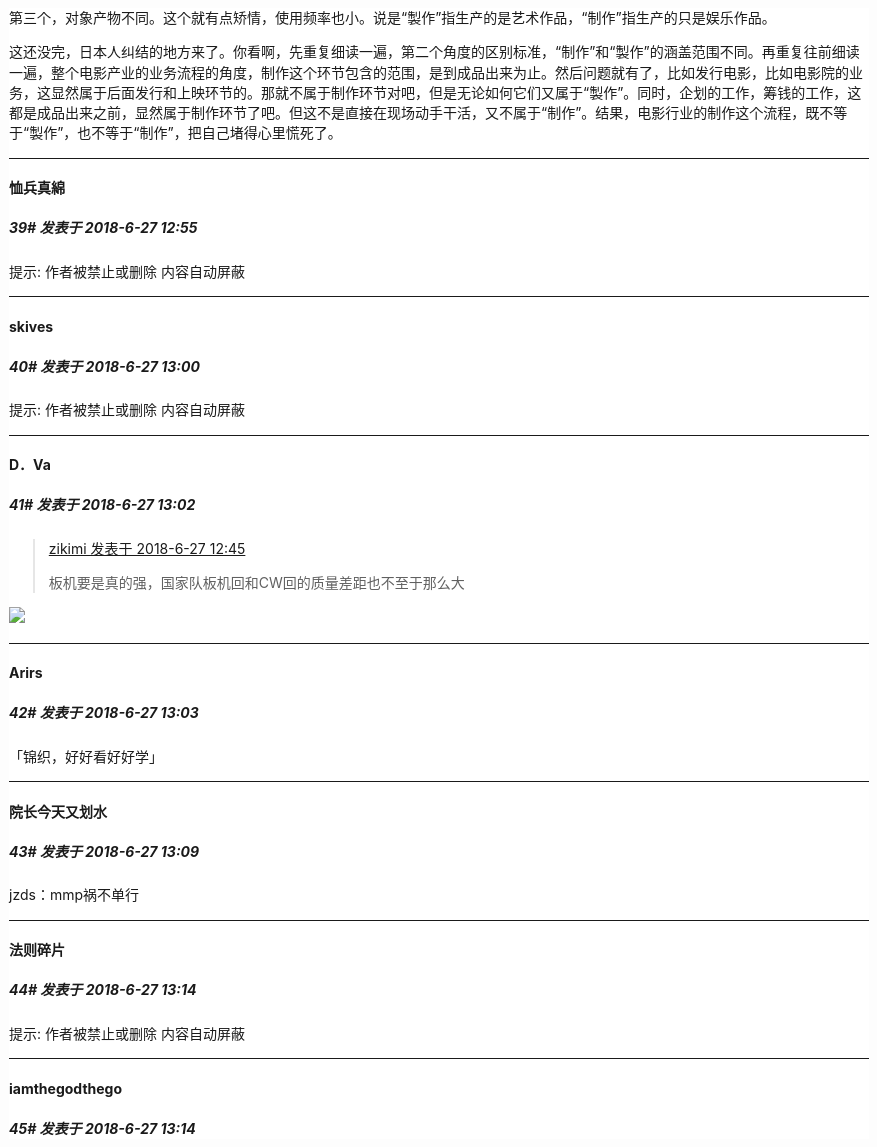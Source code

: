 第三个，对象产物不同。这个就有点矫情，使用频率也小。说是“製作”指生产的是艺术作品，“制作”指生产的只是娱乐作品。

这还没完，日本人纠结的地方来了。你看啊，先重复细读一遍，第二个角度的区别标准，“制作”和“製作”的涵盖范围不同。再重复往前细读一遍，整个电影产业的业务流程的角度，制作这个环节包含的范围，是到成品出来为止。然后问题就有了，比如发行电影，比如电影院的业务，这显然属于后面发行和上映环节的。那就不属于制作环节对吧，但是无论如何它们又属于“製作”。同时，企划的工作，筹钱的工作，这都是成品出来之前，显然属于制作环节了吧。但这不是直接在现场动手干活，又不属于“制作”。结果，电影行业的制作这个流程，既不等于“製作”，也不等于“制作”，把自己堵得心里慌死了。

*****

####  恤兵真綿  
##### 39#       发表于 2018-6-27 12:55

提示: 作者被禁止或删除 内容自动屏蔽

*****

####  skives  
##### 40#       发表于 2018-6-27 13:00

提示: 作者被禁止或删除 内容自动屏蔽

*****

####  D．Va  
##### 41#       发表于 2018-6-27 13:02

<blockquote><a href="httphttps://bbs.saraba1st.com/2b/forum.php?mod=redirect&amp;goto=findpost&amp;pid=40131055&amp;ptid=1527698" target="_blank">zikimi 发表于 2018-6-27 12:45</a>

板机要是真的强，国家队板机回和CW回的质量差距也不至于那么大</blockquote>
<img src="https://static.saraba1st.com/image/smiley/face2017/068.png" referrerpolicy="no-referrer">

*****

####  Arirs  
##### 42#       发表于 2018-6-27 13:03

「锦织，好好看好好学」

*****

####  院长今天又划水  
##### 43#       发表于 2018-6-27 13:09

jzds：mmp祸不单行

*****

####  法则碎片  
##### 44#       发表于 2018-6-27 13:14

提示: 作者被禁止或删除 内容自动屏蔽

*****

####  iamthegodthego  
##### 45#       发表于 2018-6-27 13:14
